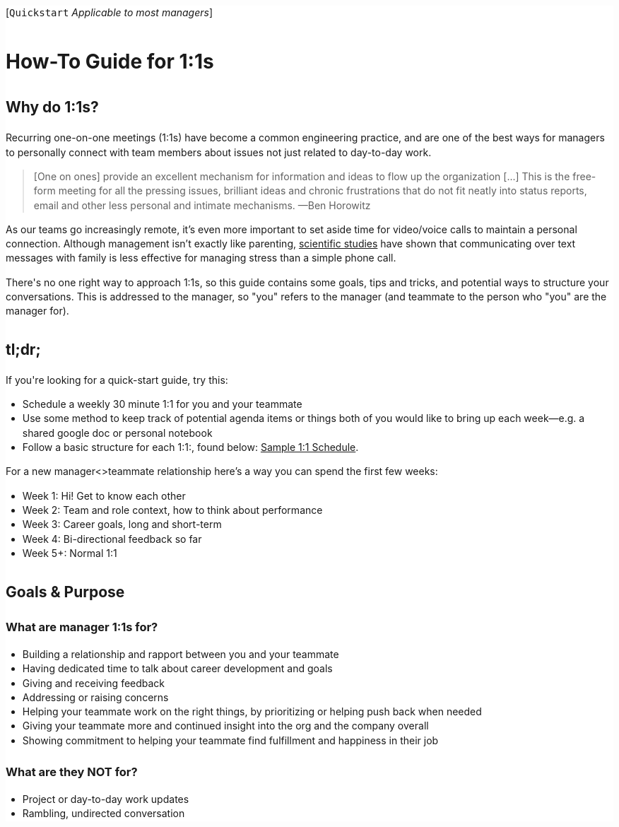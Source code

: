 [<kbd>Quickstart</kbd> *Applicable to most managers*]

# How-To Guide for 1:1s

## Why do 1:1s?

Recurring one-on-one meetings (1:1s) have become a common engineering practice, and are one of the best ways for managers to personally connect with team members about issues not just related to day-to-day work.

> [One on ones] provide an excellent mechanism for information and ideas to flow up the organization [...] This is the free-form meeting for all the pressing issues, brilliant ideas and chronic frustrations that do not fit neatly into status reports, email and other less personal and intimate mechanisms. —Ben Horowitz

As our teams go increasingly remote, it’s even more important to set aside time for video/voice calls to maintain a personal connection. Although management isn’t exactly like parenting, [scientific studies](https://www.ncbi.nlm.nih.gov/pmc/articles/PMC3277914/) have shown that communicating over text messages with family is less effective for managing stress than a simple phone call.

There's no one right way to approach 1:1s, so this guide contains some goals, tips and tricks, and potential ways to structure your conversations. This is addressed to the manager, so "you" refers to the manager (and teammate to the person who "you" are the manager for).
 
## tl;dr;

If you're looking for a quick-start guide, try this:
* Schedule a weekly 30 minute 1:1 for you and your teammate
* Use some method to keep track of potential agenda items or things both of you would like to bring up each week—e.g. a shared google doc or personal notebook
* Follow a basic structure for each 1:1:, found below: [Sample 1:1 Schedule](#sample-11-schedule).

For a new manager<>teammate relationship here’s a way you can spend the first few weeks:
* Week 1: Hi! Get to know each other
* Week 2: Team and role context, how to think about performance
* Week 3: Career goals, long and short-term
* Week 4: Bi-directional feedback so far
* Week 5+: Normal 1:1

## Goals & Purpose

### What are manager 1:1s for?
* Building a relationship and rapport between you and your teammate
* Having dedicated time to talk about career development and goals
* Giving and receiving feedback
* Addressing or raising concerns
* Helping your teammate work on the right things, by prioritizing or helping push back when needed
* Giving your teammate more and continued insight into the org and the company overall
* Showing commitment to helping your teammate find fulfillment and happiness in their job

### What are they NOT for?
* Project or day-to-day work updates
* Rambling, undirected conversation
